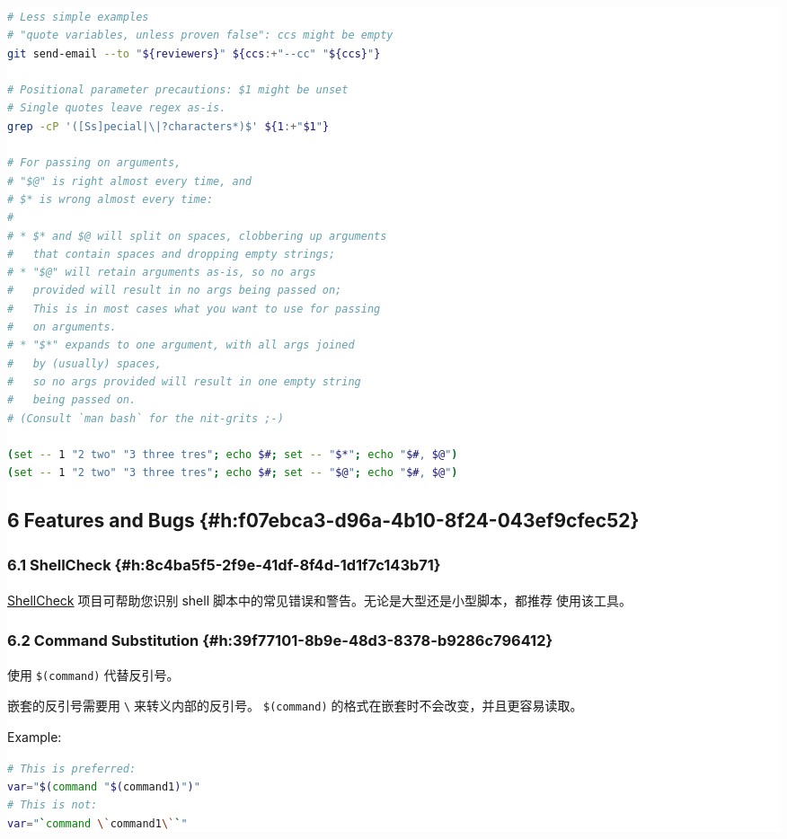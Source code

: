 ```sh
# Less simple examples
# "quote variables, unless proven false": ccs might be empty
git send-email --to "${reviewers}" ${ccs:+"--cc" "${ccs}"}

# Positional parameter precautions: $1 might be unset
# Single quotes leave regex as-is.
grep -cP '([Ss]pecial|\|?characters*)$' ${1:+"$1"}

# For passing on arguments,
# "$@" is right almost every time, and
# $* is wrong almost every time:
#
# * $* and $@ will split on spaces, clobbering up arguments
#   that contain spaces and dropping empty strings;
# * "$@" will retain arguments as-is, so no args
#   provided will result in no args being passed on;
#   This is in most cases what you want to use for passing
#   on arguments.
# * "$*" expands to one argument, with all args joined
#   by (usually) spaces,
#   so no args provided will result in one empty string
#   being passed on.
# (Consult `man bash` for the nit-grits ;-)

(set -- 1 "2 two" "3 three tres"; echo $#; set -- "$*"; echo "$#, $@")
(set -- 1 "2 two" "3 three tres"; echo $#; set -- "$@"; echo "$#, $@")
```


## <span class="section-num">6</span> Features and Bugs {#h:f07ebca3-d96a-4b10-8f24-043ef9cfec52}


### <span class="section-num">6.1</span> ShellCheck {#h:8c4ba5f5-2f9e-41df-8f4d-1d1f7c143b71}

[ShellCheck](https://www.shellcheck.net/) 项目可帮助您识别 shell 脚本中的常见错误和警告。无论是大型还是小型脚本，都推荐
使用该工具。


### <span class="section-num">6.2</span> Command Substitution {#h:39f77101-8b9e-48d3-8378-b9286c796412}

使用 `$(command)` 代替反引号。

嵌套的反引号需要用 `\` 来转义内部的反引号。 `$(command)` 的格式在嵌套时不会改变，并且更容易读取。

Example:

```sh
# This is preferred:
var="$(command "$(command1)")"
# This is not:
var="`command \`command1\``"
```
